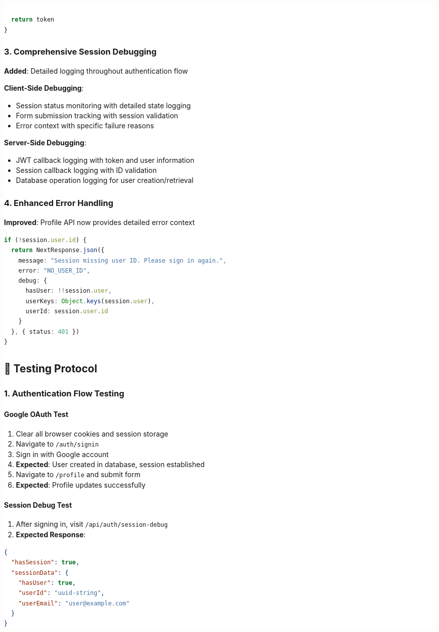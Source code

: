 ```typescript
  
  return token
}
```

### **3. Comprehensive Session Debugging**
**Added**: Detailed logging throughout authentication flow

**Client-Side Debugging**:
- Session status monitoring with detailed state logging
- Form submission tracking with session validation
- Error context with specific failure reasons

**Server-Side Debugging**:
- JWT callback logging with token and user information
- Session callback logging with ID validation
- Database operation logging for user creation/retrieval

### **4. Enhanced Error Handling**
**Improved**: Profile API now provides detailed error context

```typescript
if (!session.user.id) {
  return NextResponse.json({ 
    message: "Session missing user ID. Please sign in again.",
    error: "NO_USER_ID",
    debug: {
      hasUser: !!session.user,
      userKeys: Object.keys(session.user),
      userId: session.user.id
    }
  }, { status: 401 })
}
```

## 🧪 **Testing Protocol**

### **1. Authentication Flow Testing**

#### **Google OAuth Test**
1. Clear all browser cookies and session storage
2. Navigate to `/auth/signin`
3. Sign in with Google account
4. **Expected**: User created in database, session established
5. Navigate to `/profile` and submit form
6. **Expected**: Profile updates successfully

#### **Session Debug Test**
1. After signing in, visit `/api/auth/session-debug`
2. **Expected Response**:
```json
{
  "hasSession": true,
  "sessionData": {
    "hasUser": true,
    "userId": "uuid-string",
    "userEmail": "user@example.com"
  }
}
```

